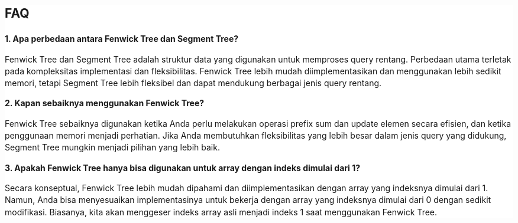 ## FAQ

**1\. Apa perbedaan antara Fenwick Tree dan Segment Tree?**

Fenwick Tree dan Segment Tree adalah struktur data yang digunakan untuk memproses query rentang. Perbedaan utama terletak pada kompleksitas implementasi dan fleksibilitas. Fenwick Tree lebih mudah diimplementasikan dan menggunakan lebih sedikit memori, tetapi Segment Tree lebih fleksibel dan dapat mendukung berbagai jenis query rentang.

**2\. Kapan sebaiknya menggunakan Fenwick Tree?**

Fenwick Tree sebaiknya digunakan ketika Anda perlu melakukan operasi prefix sum dan update elemen secara efisien, dan ketika penggunaan memori menjadi perhatian. Jika Anda membutuhkan fleksibilitas yang lebih besar dalam jenis query yang didukung, Segment Tree mungkin menjadi pilihan yang lebih baik.

**3\. Apakah Fenwick Tree hanya bisa digunakan untuk array dengan indeks dimulai dari 1?**

Secara konseptual, Fenwick Tree lebih mudah dipahami dan diimplementasikan dengan array yang indeksnya dimulai dari 1. Namun, Anda bisa menyesuaikan implementasinya untuk bekerja dengan array yang indeksnya dimulai dari 0 dengan sedikit modifikasi. Biasanya, kita akan menggeser indeks array asli menjadi indeks 1 saat menggunakan Fenwick Tree.
